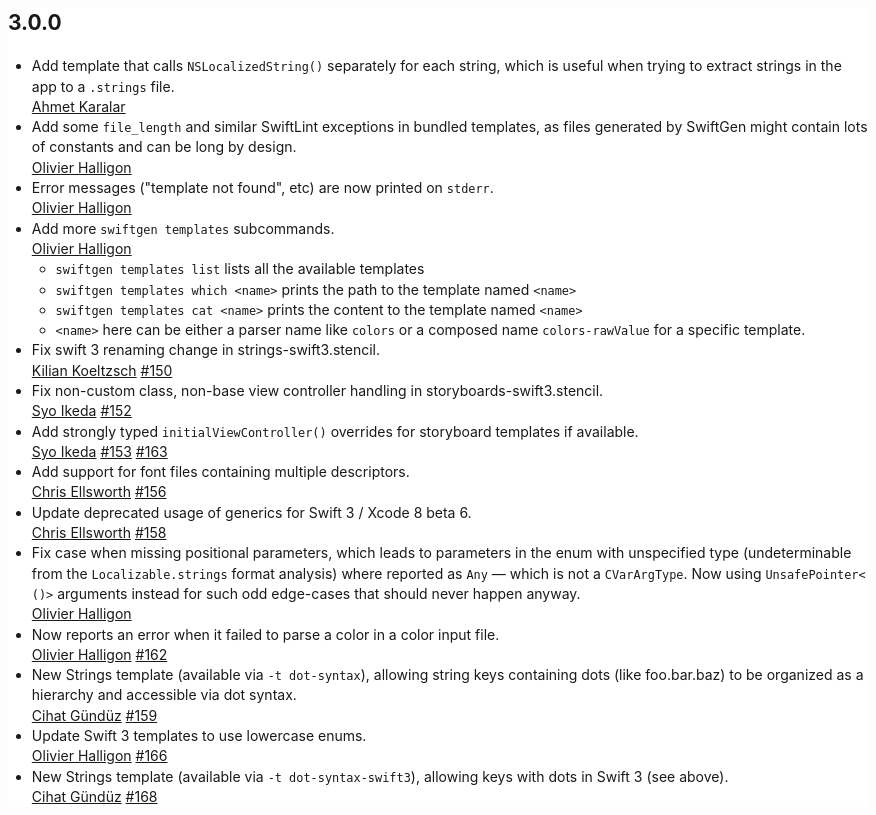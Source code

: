 
## 3.0.0

* Add template that calls `NSLocalizedString()` separately for each string,
  which is useful when trying to extract strings in the app to a `.strings` file.  
  [Ahmet Karalar](https://github.com/akaralar)
* Add some `file_length` and similar SwiftLint exceptions in bundled templates, as
  files generated by SwiftGen might contain lots of constants and can be long by design.  
  [Olivier Halligon](https://github.com/AliSoftware)
* Error messages ("template not found", etc) are now printed on `stderr`.  
  [Olivier Halligon](https://github.com/AliSoftware)
* Add more `swiftgen templates` subcommands.  
  [Olivier Halligon](https://github.com/AliSoftware)
  * `swiftgen templates list` lists all the available templates
  * `swiftgen templates which <name>` prints the path to the template named `<name>`
  * `swiftgen templates cat <name>` prints the content to the template named `<name>`
  * `<name>` here can be either a parser name like `colors` or a
    composed name `colors-rawValue` for a specific template.
* Fix swift 3 renaming change in strings-swift3.stencil.  
  [Kilian Koeltzsch](https://github.com/kiliankoe)
  [#150](https://github.com/SwiftGen/SwiftGen/pull/150)
* Fix non-custom class, non-base view controller handling in storyboards-swift3.stencil.  
  [Syo Ikeda](https://github.com/ikesyo)
  [#152](https://github.com/SwiftGen/SwiftGen/pull/152)
* Add strongly typed `initialViewController()` overrides for storyboard templates if available.  
  [Syo Ikeda](https://github.com/ikesyo)
  [#153](https://github.com/SwiftGen/SwiftGen/pull/153)
  [#163](https://github.com/SwiftGen/SwiftGen/pull/163)
* Add support for font files containing multiple descriptors.  
  [Chris Ellsworth](https://github.com/chrisellsworth)
  [#156](https://github.com/SwiftGen/SwiftGen/pull/156)
* Update deprecated usage of generics for Swift 3 / Xcode 8 beta 6.  
  [Chris Ellsworth](https://github.com/chrisellsworth)
  [#158](https://github.com/SwiftGen/SwiftGen/pull/158)
* Fix case when missing positional parameters, which leads to parameters in the enum with
  unspecified type (undeterminable from the `Localizable.strings` format analysis) where
  reported as `Any` — which is not a `CVarArgType`. Now using `UnsafePointer<()>`
  arguments instead for such odd edge-cases that should never happen anyway.  
  [Olivier Halligon](https://github.com/AliSoftware)
* Now reports an error when it failed to parse a color in a color input file.  
  [Olivier Halligon](https://github.com/AliSoftware)
  [#162](https://github.com/SwiftGen/SwiftGen/issues/162)
* New Strings template (available via `-t dot-syntax`), allowing string keys containing dots (like foo.bar.baz) to be organized as a hierarchy and accessible via dot syntax.  
  [Cihat Gündüz](https://github.com/Dschee)
  [#159](https://github.com/SwiftGen/SwiftGen/pull/159)
* Update Swift 3 templates to use lowercase enums.  
  [Olivier Halligon](https://github.com/AliSoftware)
  [#166](https://github.com/SwiftGen/SwiftGen/pull/166)
* New Strings template (available via `-t dot-syntax-swift3`), allowing keys with dots in Swift 3 (see above).  
  [Cihat Gündüz](https://github.com/Dschee)
  [#168](https://github.com/SwiftGen/SwiftGen/pull/168)
